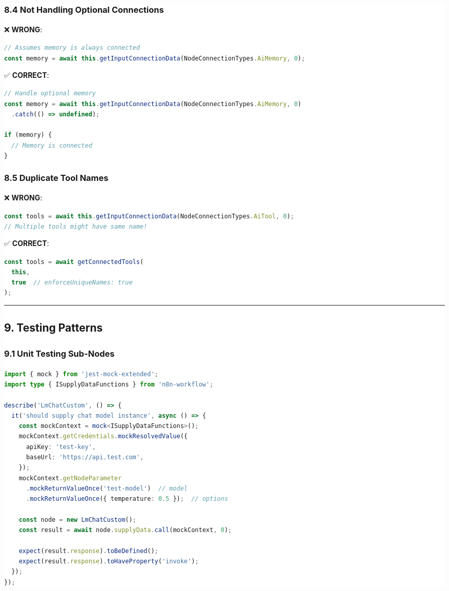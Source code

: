 ### 8.4 Not Handling Optional Connections

❌ **WRONG**:
```typescript
// Assumes memory is always connected
const memory = await this.getInputConnectionData(NodeConnectionTypes.AiMemory, 0);
```

✅ **CORRECT**:
```typescript
// Handle optional memory
const memory = await this.getInputConnectionData(NodeConnectionTypes.AiMemory, 0)
  .catch(() => undefined);

if (memory) {
  // Memory is connected
}
```

### 8.5 Duplicate Tool Names

❌ **WRONG**:
```typescript
const tools = await this.getInputConnectionData(NodeConnectionTypes.AiTool, 0);
// Multiple tools might have same name!
```

✅ **CORRECT**:
```typescript
const tools = await getConnectedTools(
  this,
  true  // enforceUniqueNames: true
);
```

---

## 9. Testing Patterns

### 9.1 Unit Testing Sub-Nodes

```typescript
import { mock } from 'jest-mock-extended';
import type { ISupplyDataFunctions } from 'n8n-workflow';

describe('LmChatCustom', () => {
  it('should supply chat model instance', async () => {
    const mockContext = mock<ISupplyDataFunctions>();
    mockContext.getCredentials.mockResolvedValue({
      apiKey: 'test-key',
      baseUrl: 'https://api.test.com',
    });
    mockContext.getNodeParameter
      .mockReturnValueOnce('test-model')  // model
      .mockReturnValueOnce({ temperature: 0.5 });  // options

    const node = new LmChatCustom();
    const result = await node.supplyData.call(mockContext, 0);

    expect(result.response).toBeDefined();
    expect(result.response).toHaveProperty('invoke');
  });
});
```
